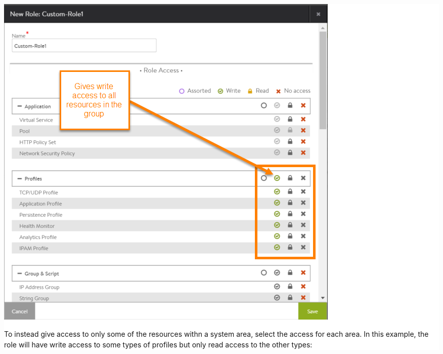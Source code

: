 <a href="img/custom-role1-1.png"><img src="img/custom-role1-1.png" alt="custom-role1" width="640" height="623" class="alignnone size-full wp-image-10443"></a>

To instead give access to only some of the resources withn a system area, select the access for each area. In this example, the role will have write access to some types of profiles but only read access to the other types: 
